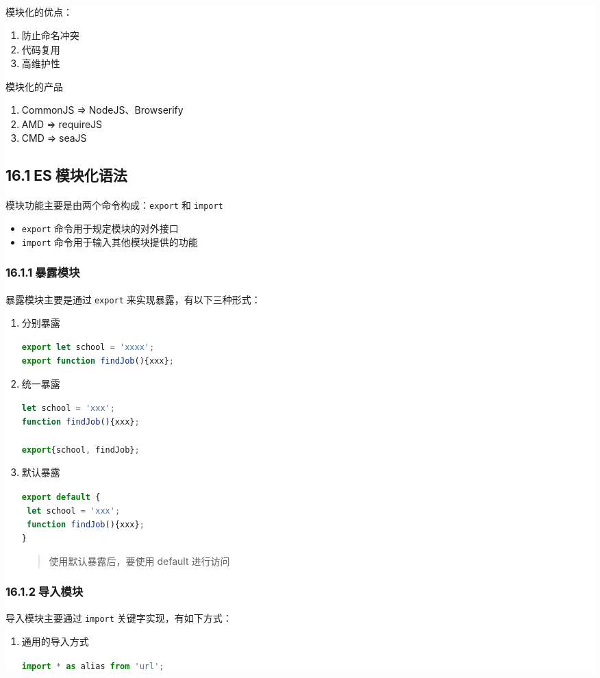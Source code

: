 模块化的优点：

1. 防止命名冲突
2. 代码复用
3. 高维护性

模块化的产品

1. CommonJS    =>	NodeJS、Browserify
2. AMD               =>    requireJS
3. CMD               =>    seaJS

## 16.1 ES 模块化语法

模块功能主要是由两个命令构成：`export` 和 `import`

- `export` 命令用于规定模块的对外接口
- `import` 命令用于输入其他模块提供的功能

### 16.1.1 暴露模块

暴露模块主要是通过 `export` 来实现暴露，有以下三种形式：

1. 分别暴露

   ```js
   export let school = 'xxxx';
   export function findJob(){xxx};
   ```

2. 统一暴露

   ```js
   let school = 'xxx';
   function findJob(){xxx};
   
   export{school, findJob};
   ```

3. 默认暴露

   ```js
   export default {
   	let school = 'xxx';
   	function findJob(){xxx};
   }
   ```

   > 使用默认暴露后，要使用 default  进行访问



### 16.1.2 导入模块

导入模块主要通过 `import` 关键字实现，有如下方式：

1. 通用的导入方式

   ```js
   import * as alias from 'url';
   ```
